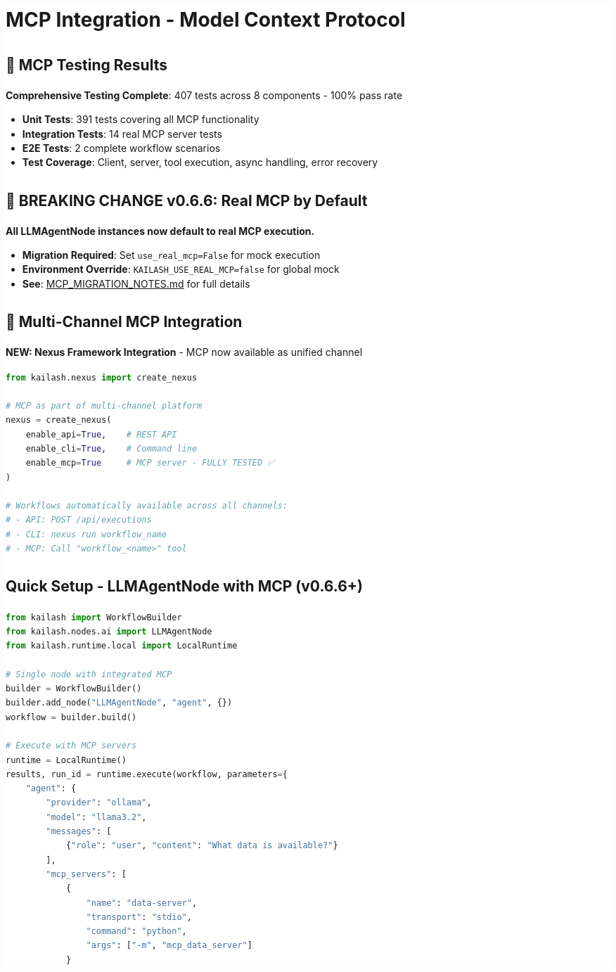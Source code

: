 # MCP Integration - Model Context Protocol

## 🎯 MCP Testing Results
**Comprehensive Testing Complete**: 407 tests across 8 components - 100% pass rate
- **Unit Tests**: 391 tests covering all MCP functionality
- **Integration Tests**: 14 real MCP server tests
- **E2E Tests**: 2 complete workflow scenarios
- **Test Coverage**: Client, server, tool execution, async handling, error recovery

## 🚨 BREAKING CHANGE v0.6.6: Real MCP by Default
**All LLMAgentNode instances now default to real MCP execution.**
- **Migration Required**: Set `use_real_mcp=False` for mock execution
- **Environment Override**: `KAILASH_USE_REAL_MCP=false` for global mock
- **See**: [MCP_MIGRATION_NOTES.md](../../MCP_MIGRATION_NOTES.md) for full details

## 🔌 Multi-Channel MCP Integration
**NEW: Nexus Framework Integration** - MCP now available as unified channel
```python
from kailash.nexus import create_nexus

# MCP as part of multi-channel platform
nexus = create_nexus(
    enable_api=True,    # REST API
    enable_cli=True,    # Command line
    enable_mcp=True     # MCP server - FULLY TESTED ✅
)

# Workflows automatically available across all channels:
# - API: POST /api/executions
# - CLI: nexus run workflow_name
# - MCP: Call "workflow_<name>" tool
```

## Quick Setup - LLMAgentNode with MCP (v0.6.6+)
```python
from kailash import WorkflowBuilder
from kailash.nodes.ai import LLMAgentNode
from kailash.runtime.local import LocalRuntime

# Single node with integrated MCP
builder = WorkflowBuilder()
builder.add_node("LLMAgentNode", "agent", {})
workflow = builder.build()

# Execute with MCP servers
runtime = LocalRuntime()
results, run_id = runtime.execute(workflow, parameters={
    "agent": {
        "provider": "ollama",
        "model": "llama3.2",
        "messages": [
            {"role": "user", "content": "What data is available?"}
        ],
        "mcp_servers": [
            {
                "name": "data-server",
                "transport": "stdio",
                "command": "python",
                "args": ["-m", "mcp_data_server"]
            }
```